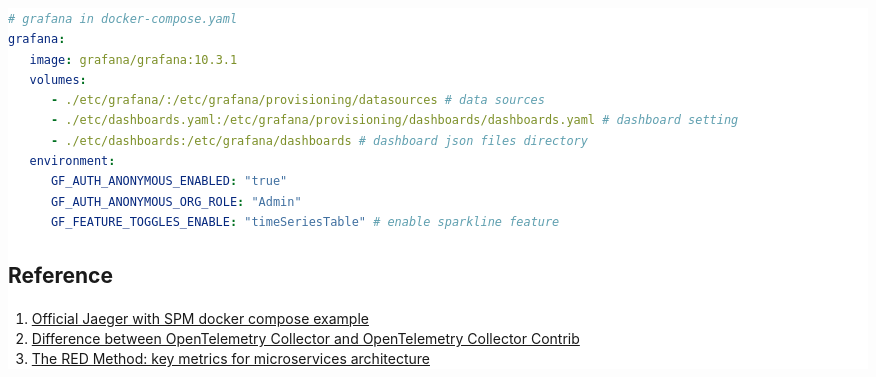 ```yaml
# grafana in docker-compose.yaml
grafana:
   image: grafana/grafana:10.3.1
   volumes:
      - ./etc/grafana/:/etc/grafana/provisioning/datasources # data sources
      - ./etc/dashboards.yaml:/etc/grafana/provisioning/dashboards/dashboards.yaml # dashboard setting
      - ./etc/dashboards:/etc/grafana/dashboards # dashboard json files directory
   environment:
      GF_AUTH_ANONYMOUS_ENABLED: "true"
      GF_AUTH_ANONYMOUS_ORG_ROLE: "Admin"
      GF_FEATURE_TOGGLES_ENABLE: "timeSeriesTable" # enable sparkline feature
```

## Reference

1. [Official Jaeger with SPM docker compose example](https://github.com/jaegertracing/jaeger/tree/main/docker-compose/monitor)
2. [Difference between OpenTelemetry Collector and OpenTelemetry Collector Contrib](https://uptrace.dev/opentelemetry/collector.html#otelcol-vs-otelcol-contrib)
3. [The RED Method: key metrics for microservices architecture](https://www.weave.works/blog/the-red-method-key-metrics-for-microservices-architecture/)
